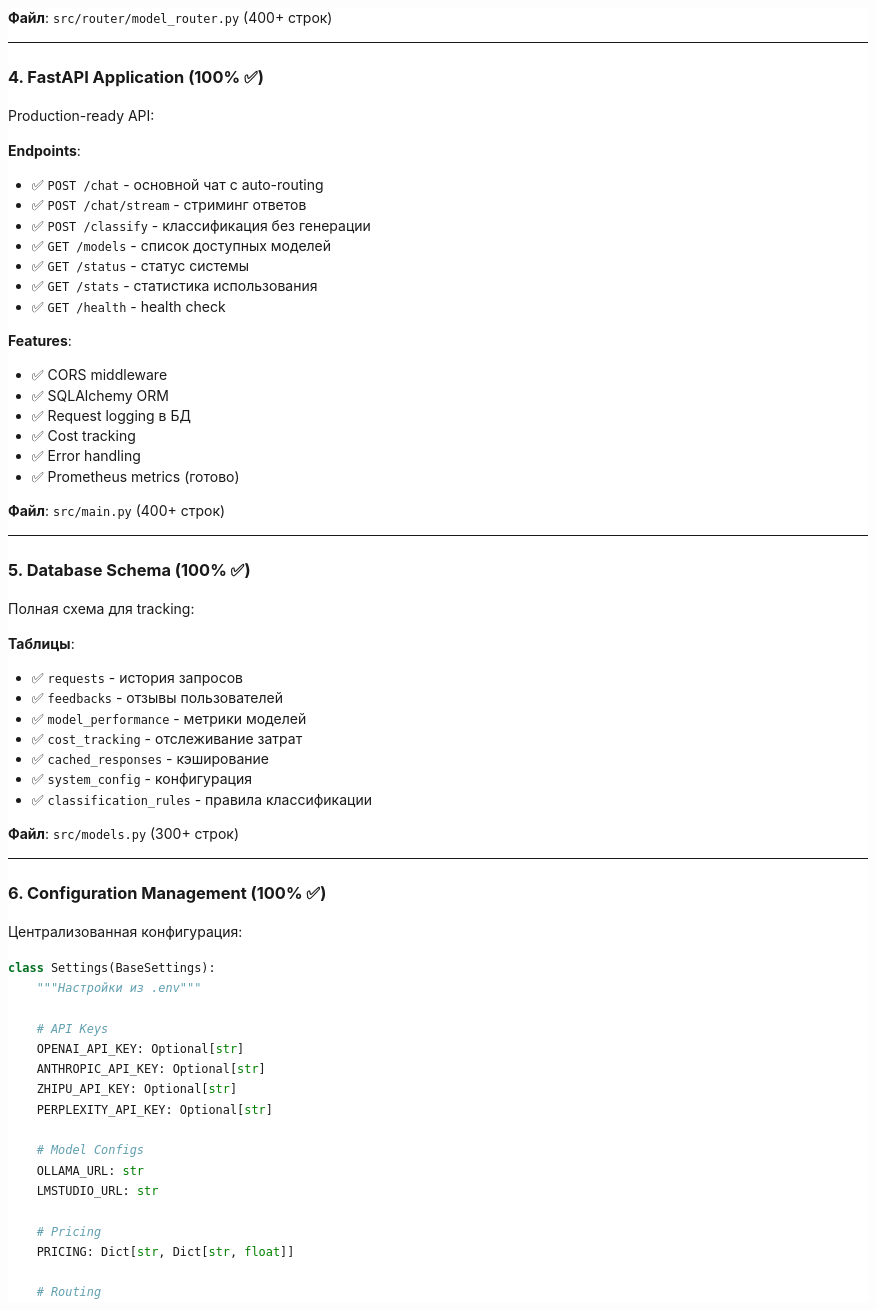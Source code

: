**Файл**: `src/router/model_router.py` (400+ строк)

---

### 4. **FastAPI Application** (100% ✅)

Production-ready API:

**Endpoints**:
- ✅ `POST /chat` - основной чат с auto-routing
- ✅ `POST /chat/stream` - стриминг ответов
- ✅ `POST /classify` - классификация без генерации
- ✅ `GET /models` - список доступных моделей
- ✅ `GET /status` - статус системы
- ✅ `GET /stats` - статистика использования
- ✅ `GET /health` - health check

**Features**:
- ✅ CORS middleware
- ✅ SQLAlchemy ORM
- ✅ Request logging в БД
- ✅ Cost tracking
- ✅ Error handling
- ✅ Prometheus metrics (готово)

**Файл**: `src/main.py` (400+ строк)

---

### 5. **Database Schema** (100% ✅)

Полная схема для tracking:

**Таблицы**:
- ✅ `requests` - история запросов
- ✅ `feedbacks` - отзывы пользователей
- ✅ `model_performance` - метрики моделей
- ✅ `cost_tracking` - отслеживание затрат
- ✅ `cached_responses` - кэширование
- ✅ `system_config` - конфигурация
- ✅ `classification_rules` - правила классификации

**Файл**: `src/models.py` (300+ строк)

---

### 6. **Configuration Management** (100% ✅)

Централизованная конфигурация:

```python
class Settings(BaseSettings):
    """Настройки из .env"""
    
    # API Keys
    OPENAI_API_KEY: Optional[str]
    ANTHROPIC_API_KEY: Optional[str]
    ZHIPU_API_KEY: Optional[str]
    PERPLEXITY_API_KEY: Optional[str]
    
    # Model Configs
    OLLAMA_URL: str
    LMSTUDIO_URL: str
    
    # Pricing
    PRICING: Dict[str, Dict[str, float]]
    
    # Routing
```